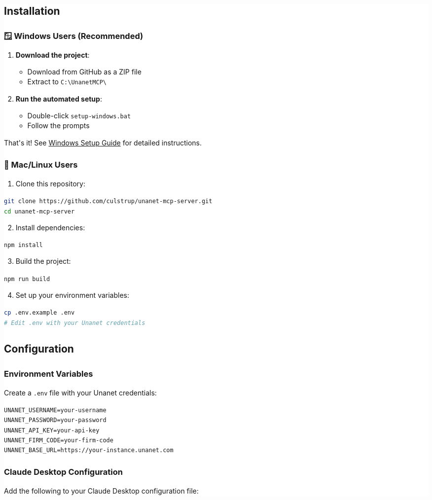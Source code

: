 ## Installation

### 🪟 Windows Users (Recommended)

1. **Download the project**:
   - Download from GitHub as a ZIP file
   - Extract to `C:\UnanetMCP\`

2. **Run the automated setup**:
   - Double-click `setup-windows.bat`
   - Follow the prompts

That's it! See [Windows Setup Guide](README-WINDOWS.md) for detailed instructions.

### 🐧 Mac/Linux Users

1. Clone this repository:
```bash
git clone https://github.com/culstrup/unanet-mcp-server.git
cd unanet-mcp-server
```

2. Install dependencies:
```bash
npm install
```

3. Build the project:
```bash
npm run build
```

4. Set up your environment variables:
```bash
cp .env.example .env
# Edit .env with your Unanet credentials
```

## Configuration

### Environment Variables

Create a `.env` file with your Unanet credentials:

```env
UNANET_USERNAME=your-username
UNANET_PASSWORD=your-password
UNANET_API_KEY=your-api-key
UNANET_FIRM_CODE=your-firm-code
UNANET_BASE_URL=https://your-instance.unanet.com
```

### Claude Desktop Configuration

Add the following to your Claude Desktop configuration file:
